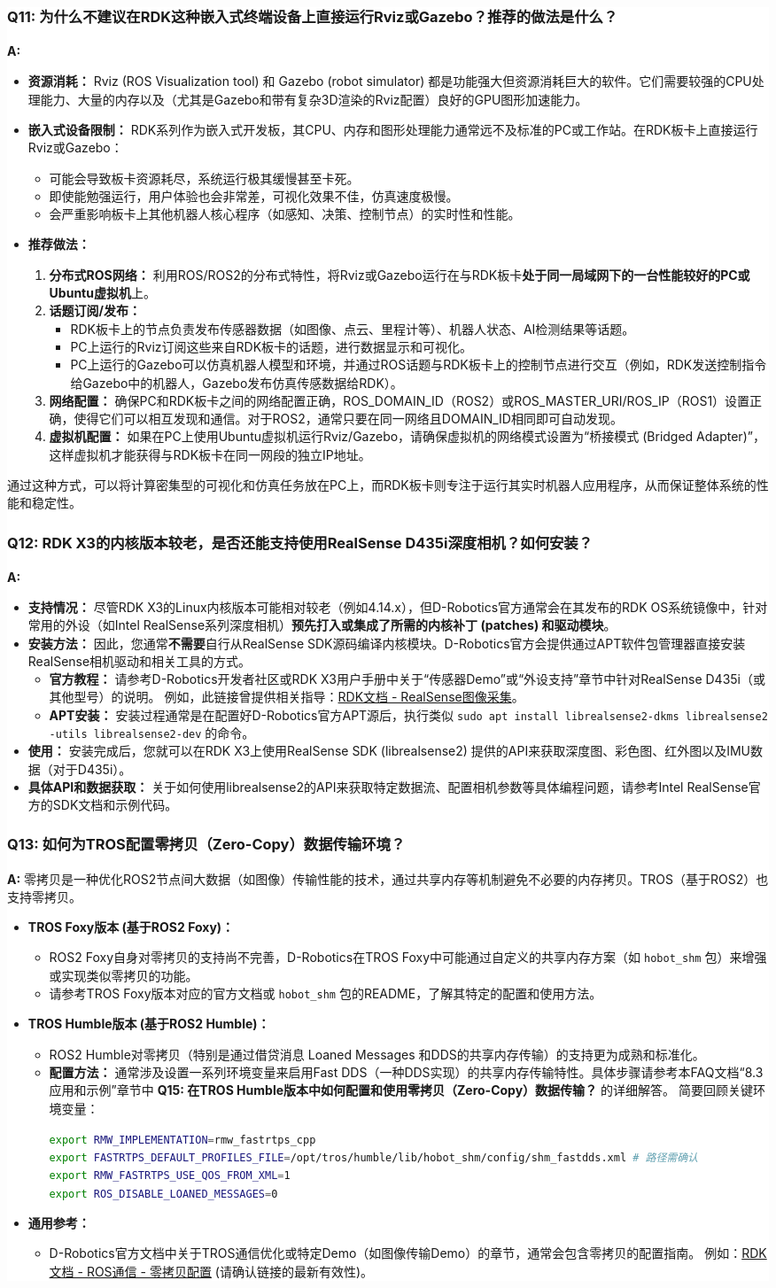 ### Q11: 为什么不建议在RDK这种嵌入式终端设备上直接运行Rviz或Gazebo？推荐的做法是什么？
**A:**
* **资源消耗：** Rviz (ROS Visualization tool) 和 Gazebo (robot simulator) 都是功能强大但资源消耗巨大的软件。它们需要较强的CPU处理能力、大量的内存以及（尤其是Gazebo和带有复杂3D渲染的Rviz配置）良好的GPU图形加速能力。
* **嵌入式设备限制：** RDK系列作为嵌入式开发板，其CPU、内存和图形处理能力通常远不及标准的PC或工作站。在RDK板卡上直接运行Rviz或Gazebo：
    * 可能会导致板卡资源耗尽，系统运行极其缓慢甚至卡死。
    * 即使能勉强运行，用户体验也会非常差，可视化效果不佳，仿真速度极慢。
    * 会严重影响板卡上其他机器人核心程序（如感知、决策、控制节点）的实时性和性能。

* **推荐做法：**
    1.  **分布式ROS网络：** 利用ROS/ROS2的分布式特性，将Rviz或Gazebo运行在与RDK板卡**处于同一局域网下的一台性能较好的PC或Ubuntu虚拟机**上。
    2.  **话题订阅/发布：**
        * RDK板卡上的节点负责发布传感器数据（如图像、点云、里程计等）、机器人状态、AI检测结果等话题。
        * PC上运行的Rviz订阅这些来自RDK板卡的话题，进行数据显示和可视化。
        * PC上运行的Gazebo可以仿真机器人模型和环境，并通过ROS话题与RDK板卡上的控制节点进行交互（例如，RDK发送控制指令给Gazebo中的机器人，Gazebo发布仿真传感数据给RDK）。
    3.  **网络配置：** 确保PC和RDK板卡之间的网络配置正确，ROS_DOMAIN_ID（ROS2）或ROS_MASTER_URI/ROS_IP（ROS1）设置正确，使得它们可以相互发现和通信。对于ROS2，通常只要在同一网络且DOMAIN_ID相同即可自动发现。
    4.  **虚拟机配置：** 如果在PC上使用Ubuntu虚拟机运行Rviz/Gazebo，请确保虚拟机的网络模式设置为“桥接模式 (Bridged Adapter)”，这样虚拟机才能获得与RDK板卡在同一网段的独立IP地址。

通过这种方式，可以将计算密集型的可视化和仿真任务放在PC上，而RDK板卡则专注于运行其实时机器人应用程序，从而保证整体系统的性能和稳定性。

### Q12: RDK X3的内核版本较老，是否还能支持使用RealSense D435i深度相机？如何安装？
**A:**
* **支持情况：** 尽管RDK X3的Linux内核版本可能相对较老（例如4.14.x），但D-Robotics官方通常会在其发布的RDK OS系统镜像中，针对常用的外设（如Intel RealSense系列深度相机）**预先打入或集成了所需的内核补丁 (patches) 和驱动模块**。
* **安装方法：** 因此，您通常**不需要**自行从RealSense SDK源码编译内核模块。D-Robotics官方会提供通过APT软件包管理器直接安装RealSense相机驱动和相关工具的方式。
    * **官方教程：** 请参考D-Robotics开发者社区或RDK X3用户手册中关于“传感器Demo”或“外设支持”章节中针对RealSense D435i（或其他型号）的说明。
        例如，此链接曾提供相关指导：[RDK文档 - RealSense图像采集](https://developer.d-robotics.cc/rdk_doc/Robot_development/quick_demo/demo_sensor#realsense%E5%9B%BE%E5%83%8F%E9%87%87%E9%9B%86)。
    * **APT安装：** 安装过程通常是在配置好D-Robotics官方APT源后，执行类似 `sudo apt install librealsense2-dkms librealsense2-utils librealsense2-dev` 的命令。
* **使用：** 安装完成后，您就可以在RDK X3上使用RealSense SDK (librealsense2) 提供的API来获取深度图、彩色图、红外图以及IMU数据（对于D435i）。
* **具体API和数据获取：** 关于如何使用librealsense2的API来获取特定数据流、配置相机参数等具体编程问题，请参考Intel RealSense官方的SDK文档和示例代码。

### Q13: 如何为TROS配置零拷贝（Zero-Copy）数据传输环境？
**A:** 零拷贝是一种优化ROS2节点间大数据（如图像）传输性能的技术，通过共享内存等机制避免不必要的内存拷贝。TROS（基于ROS2）也支持零拷贝。

* **TROS Foxy版本 (基于ROS2 Foxy)：**
    * ROS2 Foxy自身对零拷贝的支持尚不完善，D-Robotics在TROS Foxy中可能通过自定义的共享内存方案（如 `hobot_shm` 包）来增强或实现类似零拷贝的功能。
    * 请参考TROS Foxy版本对应的官方文档或 `hobot_shm` 包的README，了解其特定的配置和使用方法。

* **TROS Humble版本 (基于ROS2 Humble)：**
    * ROS2 Humble对零拷贝（特别是通过借贷消息 Loaned Messages 和DDS的共享内存传输）的支持更为成熟和标准化。
    * **配置方法：** 通常涉及设置一系列环境变量来启用Fast DDS（一种DDS实现）的共享内存传输特性。具体步骤请参考本FAQ文档“8.3 应用和示例”章节中 **Q15: 在TROS Humble版本中如何配置和使用零拷贝（Zero-Copy）数据传输？** 的详细解答。
        简要回顾关键环境变量：
        ```bash
        export RMW_IMPLEMENTATION=rmw_fastrtps_cpp
        export FASTRTPS_DEFAULT_PROFILES_FILE=/opt/tros/humble/lib/hobot_shm/config/shm_fastdds.xml # 路径需确认
        export RMW_FASTRTPS_USE_QOS_FROM_XML=1
        export ROS_DISABLE_LOANED_MESSAGES=0
        ```
* **通用参考：**
    * D-Robotics官方文档中关于TROS通信优化或特定Demo（如图像传输Demo）的章节，通常会包含零拷贝的配置指南。
        例如：[RDK文档 - ROS通信 - 零拷贝配置](https://developer.d-robotics.cc/rdk_doc/Robot_development/quick_demo/demo_communication) (请确认链接的最新有效性)。
